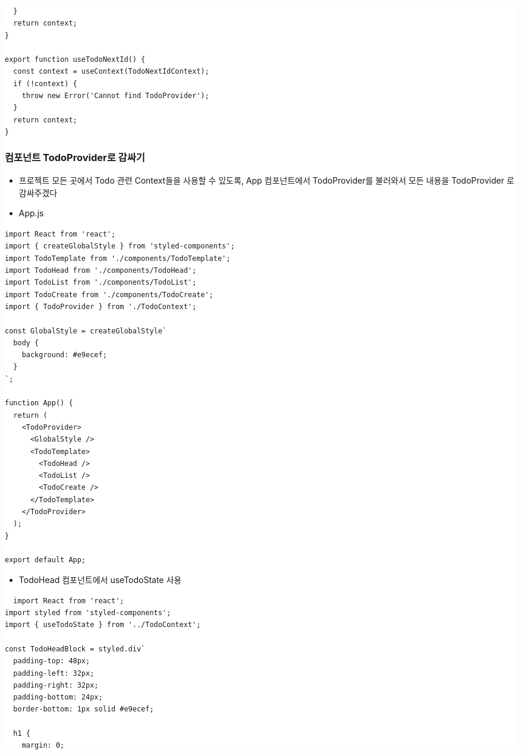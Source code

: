 ```
  }
  return context;
}

export function useTodoNextId() {
  const context = useContext(TodoNextIdContext);
  if (!context) {
    throw new Error('Cannot find TodoProvider');
  }
  return context;
}
```

### 컴포넌트 TodoProvider로 감싸기
- 프로젝트 모든 곳에서 Todo 관련 Context들을 사용할 수 있도록, App 컴포넌트에서 TodoProvider를 불러와서 모든 내용을 TodoProvider 로 감싸주겠다

- App.js
```
import React from 'react';
import { createGlobalStyle } from 'styled-components';
import TodoTemplate from './components/TodoTemplate';
import TodoHead from './components/TodoHead';
import TodoList from './components/TodoList';
import TodoCreate from './components/TodoCreate';
import { TodoProvider } from './TodoContext';

const GlobalStyle = createGlobalStyle`
  body {
    background: #e9ecef;
  }
`;

function App() {
  return (
    <TodoProvider>
      <GlobalStyle />
      <TodoTemplate>
        <TodoHead />
        <TodoList />
        <TodoCreate />
      </TodoTemplate>
    </TodoProvider>
  );
}

export default App;
```

- TodoHead 컴포넌트에서 useTodoState 사용
```
  import React from 'react';
import styled from 'styled-components';
import { useTodoState } from '../TodoContext';

const TodoHeadBlock = styled.div`
  padding-top: 48px;
  padding-left: 32px;
  padding-right: 32px;
  padding-bottom: 24px;
  border-bottom: 1px solid #e9ecef;

  h1 {
    margin: 0;
```